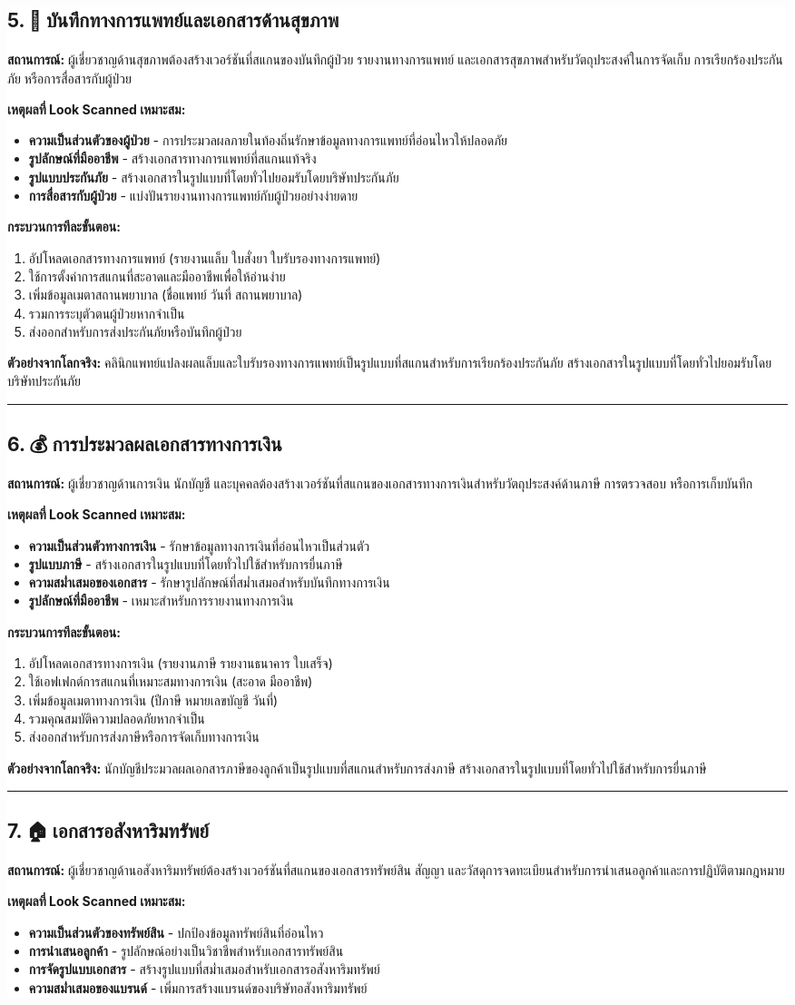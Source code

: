 
## 5. 🏥 บันทึกทางการแพทย์และเอกสารด้านสุขภาพ

**สถานการณ์:** ผู้เชี่ยวชาญด้านสุขภาพต้องสร้างเวอร์ชันที่สแกนของบันทึกผู้ป่วย รายงานทางการแพทย์ และเอกสารสุขภาพสำหรับวัตถุประสงค์ในการจัดเก็บ การเรียกร้องประกันภัย หรือการสื่อสารกับผู้ป่วย

**เหตุผลที่ Look Scanned เหมาะสม:**
- **ความเป็นส่วนตัวของผู้ป่วย** - การประมวลผลภายในท้องถิ่นรักษาข้อมูลทางการแพทย์ที่อ่อนไหวให้ปลอดภัย
- **รูปลักษณ์ที่มืออาชีพ** - สร้างเอกสารทางการแพทย์ที่สแกนแท้จริง
- **รูปแบบประกันภัย** - สร้างเอกสารในรูปแบบที่โดยทั่วไปยอมรับโดยบริษัทประกันภัย
- **การสื่อสารกับผู้ป่วย** - แบ่งปันรายงานทางการแพทย์กับผู้ป่วยอย่างง่ายดาย

**กระบวนการทีละขั้นตอน:**
1. อัปโหลดเอกสารทางการแพทย์ (รายงานแล็บ ใบสั่งยา ใบรับรองทางการแพทย์)
2. ใช้การตั้งค่าการสแกนที่สะอาดและมืออาชีพเพื่อให้อ่านง่าย
3. เพิ่มข้อมูลเมตาสถานพยาบาล (ชื่อแพทย์ วันที่ สถานพยาบาล)
4. รวมการระบุตัวตนผู้ป่วยหากจำเป็น
5. ส่งออกสำหรับการส่งประกันภัยหรือบันทึกผู้ป่วย

**ตัวอย่างจากโลกจริง:** คลินิกแพทย์แปลงผลแล็บและใบรับรองทางการแพทย์เป็นรูปแบบที่สแกนสำหรับการเรียกร้องประกันภัย สร้างเอกสารในรูปแบบที่โดยทั่วไปยอมรับโดยบริษัทประกันภัย

---

## 6. 💰 การประมวลผลเอกสารทางการเงิน

**สถานการณ์:** ผู้เชี่ยวชาญด้านการเงิน นักบัญชี และบุคคลต้องสร้างเวอร์ชันที่สแกนของเอกสารทางการเงินสำหรับวัตถุประสงค์ด้านภาษี การตรวจสอบ หรือการเก็บบันทึก

**เหตุผลที่ Look Scanned เหมาะสม:**
- **ความเป็นส่วนตัวทางการเงิน** - รักษาข้อมูลทางการเงินที่อ่อนไหวเป็นส่วนตัว
- **รูปแบบภาษี** - สร้างเอกสารในรูปแบบที่โดยทั่วไปใช้สำหรับการยื่นภาษี
- **ความสม่ำเสมอของเอกสาร** - รักษารูปลักษณ์ที่สม่ำเสมอสำหรับบันทึกทางการเงิน
- **รูปลักษณ์ที่มืออาชีพ** - เหมาะสำหรับการรายงานทางการเงิน

**กระบวนการทีละขั้นตอน:**
1. อัปโหลดเอกสารทางการเงิน (รายงานภาษี รายงานธนาคาร ใบเสร็จ)
2. ใช้เอฟเฟกต์การสแกนที่เหมาะสมทางการเงิน (สะอาด มืออาชีพ)
3. เพิ่มข้อมูลเมตาทางการเงิน (ปีภาษี หมายเลขบัญชี วันที่)
4. รวมคุณสมบัติความปลอดภัยหากจำเป็น
5. ส่งออกสำหรับการส่งภาษีหรือการจัดเก็บทางการเงิน

**ตัวอย่างจากโลกจริง:** นักบัญชีประมวลผลเอกสารภาษีของลูกค้าเป็นรูปแบบที่สแกนสำหรับการส่งภาษี สร้างเอกสารในรูปแบบที่โดยทั่วไปใช้สำหรับการยื่นภาษี

---

## 7. 🏠 เอกสารอสังหาริมทรัพย์

**สถานการณ์:** ผู้เชี่ยวชาญด้านอสังหาริมทรัพย์ต้องสร้างเวอร์ชันที่สแกนของเอกสารทรัพย์สิน สัญญา และวัสดุการจดทะเบียนสำหรับการนำเสนอลูกค้าและการปฏิบัติตามกฎหมาย

**เหตุผลที่ Look Scanned เหมาะสม:**
- **ความเป็นส่วนตัวของทรัพย์สิน** - ปกป้องข้อมูลทรัพย์สินที่อ่อนไหว
- **การนำเสนอลูกค้า** - รูปลักษณ์อย่างเป็นวิชาชีพสำหรับเอกสารทรัพย์สิน
- **การจัดรูปแบบเอกสาร** - สร้างรูปแบบที่สม่ำเสมอสำหรับเอกสารอสังหาริมทรัพย์
- **ความสม่ำเสมอของแบรนด์** - เพิ่มการสร้างแบรนด์ของบริษัทอสังหาริมทรัพย์
